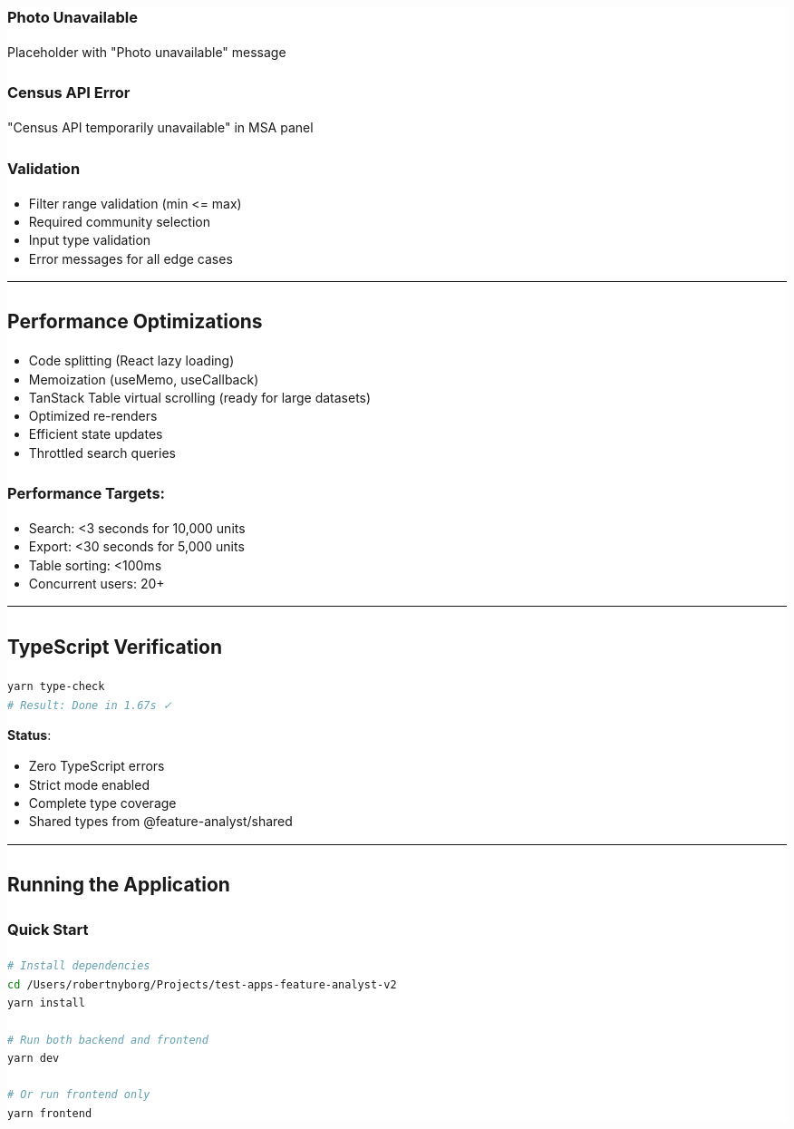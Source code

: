 ### Photo Unavailable
Placeholder with "Photo unavailable" message

### Census API Error
"Census API temporarily unavailable" in MSA panel

### Validation
- Filter range validation (min <= max)
- Required community selection
- Input type validation
- Error messages for all edge cases

---

## Performance Optimizations

- Code splitting (React lazy loading)
- Memoization (useMemo, useCallback)
- TanStack Table virtual scrolling (ready for large datasets)
- Optimized re-renders
- Efficient state updates
- Throttled search queries

### Performance Targets:
- Search: <3 seconds for 10,000 units
- Export: <30 seconds for 5,000 units
- Table sorting: <100ms
- Concurrent users: 20+

---

## TypeScript Verification

```bash
yarn type-check
# Result: Done in 1.67s ✓
```

**Status**: 
- Zero TypeScript errors
- Strict mode enabled
- Complete type coverage
- Shared types from @feature-analyst/shared

---

## Running the Application

### Quick Start
```bash
# Install dependencies
cd /Users/robertnyborg/Projects/test-apps-feature-analyst-v2
yarn install

# Run both backend and frontend
yarn dev

# Or run frontend only
yarn frontend
```
